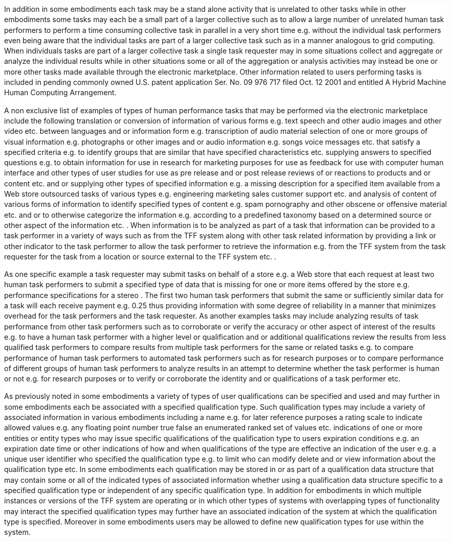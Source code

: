 In addition in some embodiments each task may be a stand alone activity that is unrelated to other tasks while in other embodiments some tasks may each be a small part of a larger collective such as to allow a large number of unrelated human task performers to perform a time consuming collective task in parallel in a very short time e.g. without the individual task performers even being aware that the individual tasks are part of a larger collective task such as in a manner analogous to grid computing. When individuals tasks are part of a larger collective task a single task requester may in some situations collect and aggregate or analyze the individual results while in other situations some or all of the aggregation or analysis activities may instead be one or more other tasks made available through the electronic marketplace. Other information related to users performing tasks is included in pending commonly owned U.S. patent application Ser. No. 09 976 717 filed Oct. 12 2001 and entitled A Hybrid Machine Human Computing Arrangement. 

A non exclusive list of examples of types of human performance tasks that may be performed via the electronic marketplace include the following translation or conversion of information of various forms e.g. text speech and other audio images and other video etc. between languages and or information form e.g. transcription of audio material selection of one or more groups of visual information e.g. photographs or other images and or audio information e.g. songs voice messages etc. that satisfy a specified criteria e.g. to identify groups that are similar that have specified characteristics etc. supplying answers to specified questions e.g. to obtain information for use in research for marketing purposes for use as feedback for use with computer human interface and other types of user studies for use as pre release and or post release reviews of or reactions to products and or content etc. and or supplying other types of specified information e.g. a missing description for a specified item available from a Web store outsourced tasks of various types e.g. engineering marketing sales customer support etc. and analysis of content of various forms of information to identify specified types of content e.g. spam pornography and other obscene or offensive material etc. and or to otherwise categorize the information e.g. according to a predefined taxonomy based on a determined source or other aspect of the information etc. . When information is to be analyzed as part of a task that information can be provided to a task performer in a variety of ways such as from the TFF system along with other task related information by providing a link or other indicator to the task performer to allow the task performer to retrieve the information e.g. from the TFF system from the task requester for the task from a location or source external to the TFF system etc. .

As one specific example a task requester may submit tasks on behalf of a store e.g. a Web store that each request at least two human task performers to submit a specified type of data that is missing for one or more items offered by the store e.g. performance specifications for a stereo . The first two human task performers that submit the same or sufficiently similar data for a task will each receive payment e.g. 0.25 thus providing information with some degree of reliability in a manner that minimizes overhead for the task performers and the task requester. As another examples tasks may include analyzing results of task performance from other task performers such as to corroborate or verify the accuracy or other aspect of interest of the results e.g. to have a human task performer with a higher level or qualification and or additional qualifications review the results from less qualified task performers to compare results from multiple task performers for the same or related tasks e.g. to compare performance of human task performers to automated task performers such as for research purposes or to compare performance of different groups of human task performers to analyze results in an attempt to determine whether the task performer is human or not e.g. for research purposes or to verify or corroborate the identity and or qualifications of a task performer etc.

As previously noted in some embodiments a variety of types of user qualifications can be specified and used and may further in some embodiments each be associated with a specified qualification type. Such qualification types may include a variety of associated information in various embodiments including a name e.g. for later reference purposes a rating scale to indicate allowed values e.g. any floating point number true false an enumerated ranked set of values etc. indications of one or more entities or entity types who may issue specific qualifications of the qualification type to users expiration conditions e.g. an expiration date time or other indications of how and when qualifications of the type are effective an indication of the user e.g. a unique user identifier who specified the qualification type e.g. to limit who can modify delete and or view information about the qualification type etc. In some embodiments each qualification may be stored in or as part of a qualification data structure that may contain some or all of the indicated types of associated information whether using a qualification data structure specific to a specified qualification type or independent of any specific qualification type. In addition for embodiments in which multiple instances or versions of the TFF system are operating or in which other types of systems with overlapping types of functionality may interact the specified qualification types may further have an associated indication of the system at which the qualification type is specified. Moreover in some embodiments users may be allowed to define new qualification types for use within the system.
